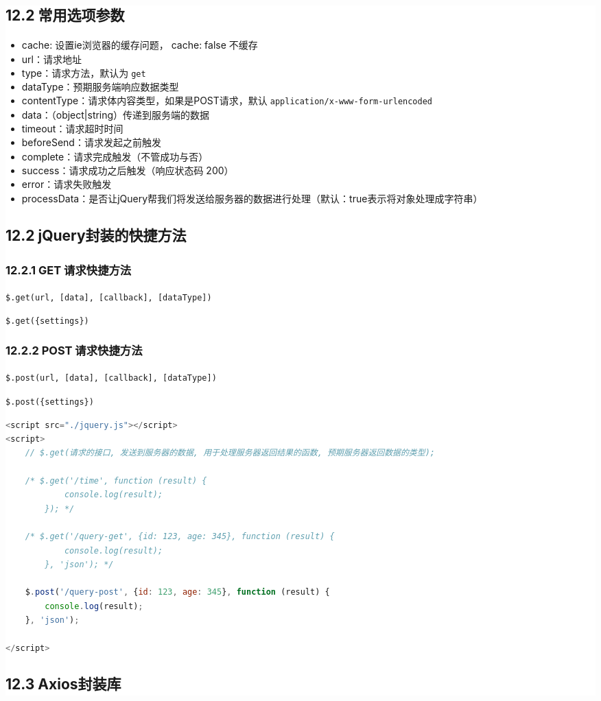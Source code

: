 ## 12.2 常用选项参数

- cache: 设置ie浏览器的缓存问题， cache: false 不缓存
- url：请求地址
- type：请求方法，默认为 `get`
- dataType：预期服务端响应数据类型
- contentType：请求体内容类型，如果是POST请求，默认 `application/x-www-form-urlencoded`
- data：（object|string）传递到服务端的数据
- timeout：请求超时时间
- beforeSend：请求发起之前触发
- complete：请求完成触发（不管成功与否）
- success：请求成功之后触发（响应状态码 200）
- error：请求失败触发
- processData：是否让jQuery帮我们将发送给服务器的数据进行处理（默认：true表示将对象处理成字符串）

## 12.2 jQuery封装的快捷方法

### 	12.2.1 GET 请求快捷方法

`$.get(url, [data], [callback], [dataType])`

`$.get({settings})`

### 	12.2.2 POST 请求快捷方法

`$.post(url, [data], [callback], [dataType])`

`$.post({settings})`

```js
<script src="./jquery.js"></script>
<script>
    // $.get(请求的接口, 发送到服务器的数据, 用于处理服务器返回结果的函数, 预期服务器返回数据的类型);

    /* $.get('/time', function (result) {
            console.log(result);
        }); */

    /* $.get('/query-get', {id: 123, age: 345}, function (result) {
            console.log(result);
        }, 'json'); */

    $.post('/query-post', {id: 123, age: 345}, function (result) {
        console.log(result);
    }, 'json');

</script>

```

## 12.3 Axios封装库
